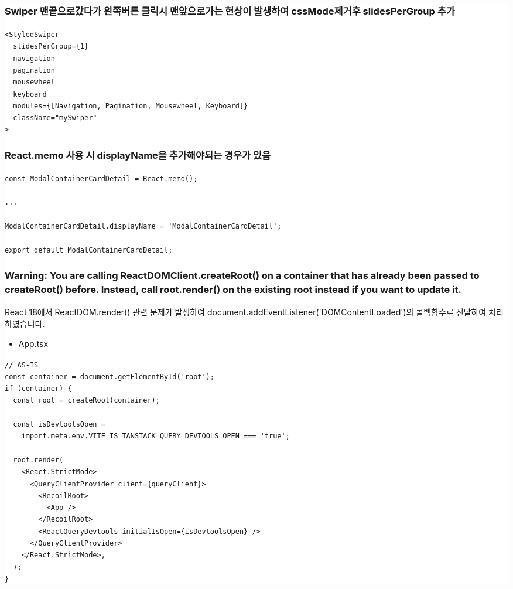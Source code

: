 ### Swiper 맨끝으로갔다가 왼쪽버튼 클릭시 맨앞으로가는 현상이 발생하여 cssMode제거후 slidesPerGroup 추가

```tsx
<StyledSwiper
  slidesPerGroup={1}
  navigation
  pagination
  mousewheel
  keyboard
  modules={[Navigation, Pagination, Mousewheel, Keyboard]}
  className="mySwiper"
>
```

### React.memo 사용 시 displayName을 추가해야되는 경우가 있음

```tsx
const ModalContainerCardDetail = React.memo();

...

ModalContainerCardDetail.displayName = 'ModalContainerCardDetail';

export default ModalContainerCardDetail;
```

### Warning: You are calling ReactDOMClient.createRoot() on a container that has already been passed to createRoot() before. Instead, call root.render() on the existing root instead if you want to update it.

React 18에서 ReactDOM.render() 관련 문제가 발생하여 document.addEventListener('DOMContentLoaded')의 콜백함수로 전달하여 처리하였습니다.

- App.tsx

```tsx
// AS-IS
const container = document.getElementById('root');
if (container) {
  const root = createRoot(container);

  const isDevtoolsOpen =
    import.meta.env.VITE_IS_TANSTACK_QUERY_DEVTOOLS_OPEN === 'true';

  root.render(
    <React.StrictMode>
      <QueryClientProvider client={queryClient}>
        <RecoilRoot>
          <App />
        </RecoilRoot>
        <ReactQueryDevtools initialIsOpen={isDevtoolsOpen} />
      </QueryClientProvider>
    </React.StrictMode>,
  );
}
```
